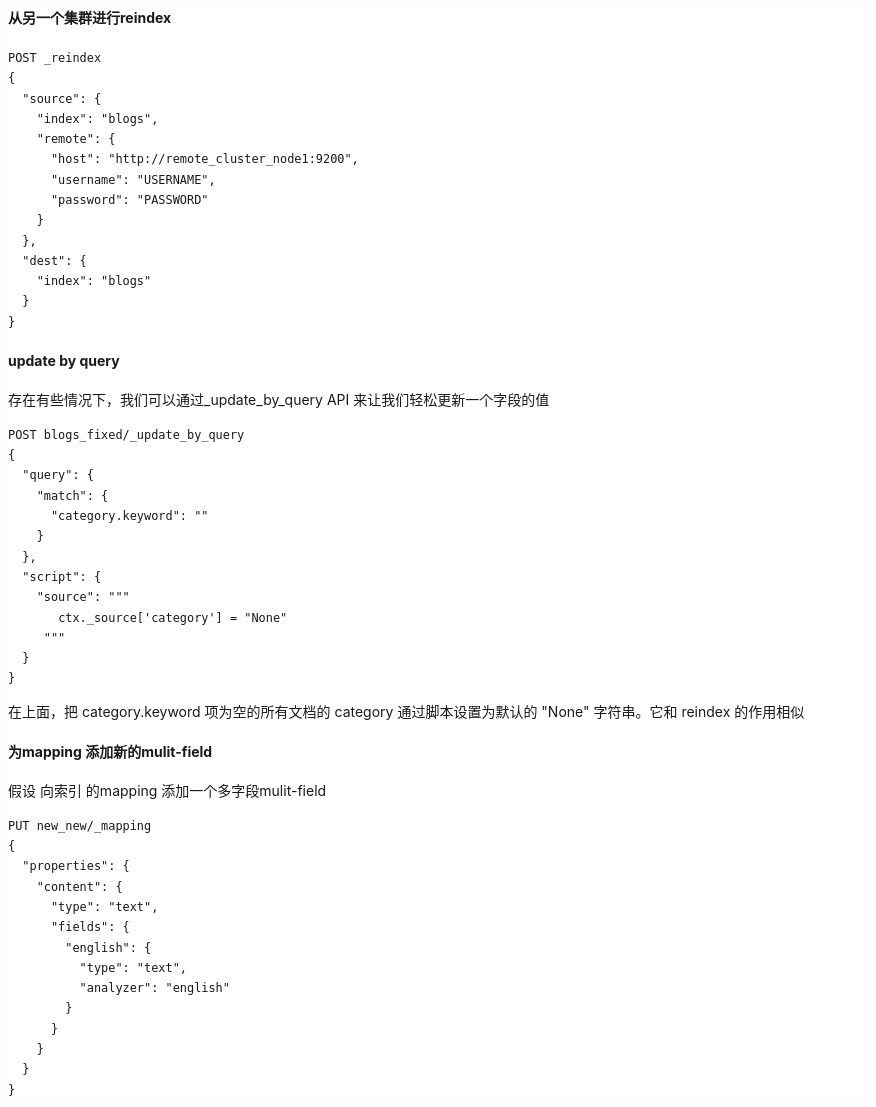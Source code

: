 

####  从另一个集群进行reindex

```txt
POST _reindex
{
  "source": {
    "index": "blogs",
    "remote": {
      "host": "http://remote_cluster_node1:9200",
      "username": "USERNAME",
      "password": "PASSWORD"
    }
  },
  "dest": {
    "index": "blogs"
  }
}

```



#### update by query

存在有些情况下，我们可以通过_update_by_query API 来让我们轻松更新一个字段的值

```txt
POST blogs_fixed/_update_by_query
{
  "query": {
    "match": {
      "category.keyword": ""
    }
  },
  "script": {
    "source": """
       ctx._source['category'] = "None"
     """
  }
}

```

在上面，把 category.keyword 项为空的所有文档的 category 通过脚本设置为默认的 "None" 字符串。它和 reindex 的作用相似



#### 为mapping 添加新的mulit-field

假设 向索引 的mapping 添加一个多字段mulit-field

```txt
PUT new_new/_mapping
{
  "properties": {
    "content": {
      "type": "text",
      "fields": {
        "english": {
          "type": "text",
          "analyzer": "english"
        }
      }
    }
  }
}

```

[^Elasticsearch 升级6.0后]: 由于一些原因，在 Elasticsearch 6.0 以后，一个 Index 只能含有一个 type。这其中的原因是：相同 index 的不同映射 type 中具有相同名称的字段是相同； 在 Elasticsearch 索引中，不同映射 type 中具有相同名称的字段在 Lucene 中被同一个字段支持。在默认的情况下是 _doc。在未来8.0的版本中，type 将被彻底删除